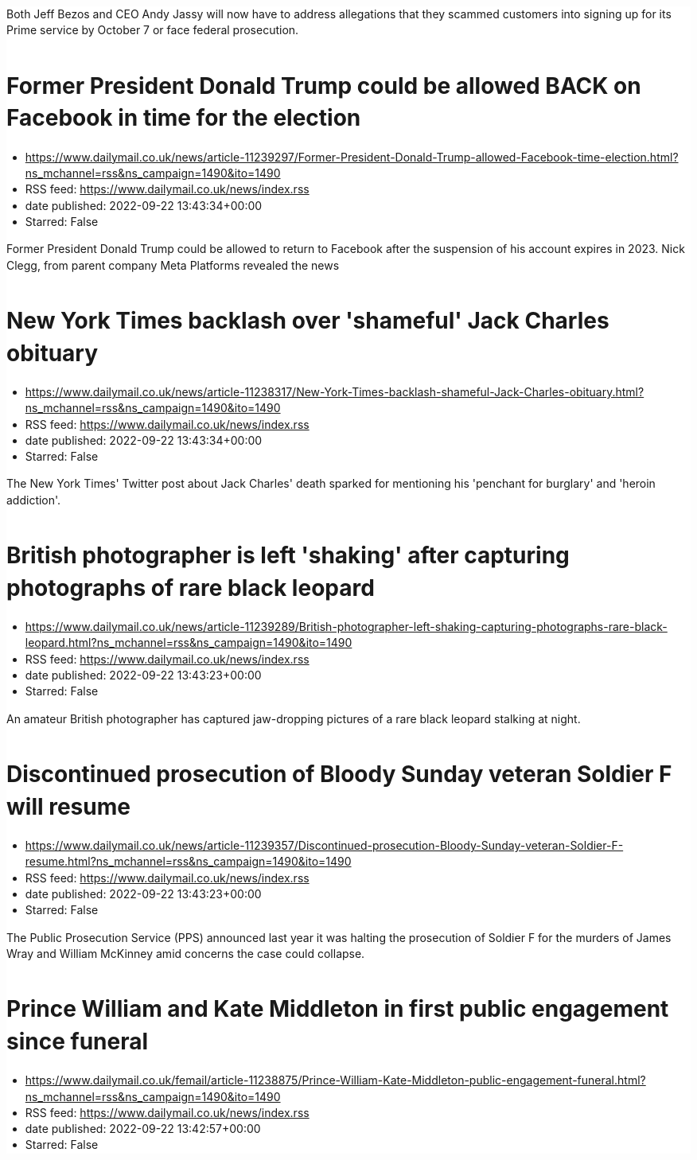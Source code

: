 Both Jeff Bezos and CEO Andy Jassy will now have to address allegations that they scammed customers into signing up for its Prime service by October 7 or face federal prosecution.

# Former President Donald Trump could be allowed BACK on Facebook in time for the election
 - https://www.dailymail.co.uk/news/article-11239297/Former-President-Donald-Trump-allowed-Facebook-time-election.html?ns_mchannel=rss&ns_campaign=1490&ito=1490
 - RSS feed: https://www.dailymail.co.uk/news/index.rss
 - date published: 2022-09-22 13:43:34+00:00
 - Starred: False

Former President Donald Trump could be allowed to return to Facebook after the suspension of his account expires in 2023. Nick Clegg, from parent company Meta Platforms revealed the news

# New York Times backlash over 'shameful' Jack Charles obituary
 - https://www.dailymail.co.uk/news/article-11238317/New-York-Times-backlash-shameful-Jack-Charles-obituary.html?ns_mchannel=rss&ns_campaign=1490&ito=1490
 - RSS feed: https://www.dailymail.co.uk/news/index.rss
 - date published: 2022-09-22 13:43:34+00:00
 - Starred: False

The New York Times' Twitter post about Jack Charles' death sparked for mentioning his 'penchant for burglary' and 'heroin addiction'.

# British photographer is left 'shaking' after capturing  photographs of rare black leopard
 - https://www.dailymail.co.uk/news/article-11239289/British-photographer-left-shaking-capturing-photographs-rare-black-leopard.html?ns_mchannel=rss&ns_campaign=1490&ito=1490
 - RSS feed: https://www.dailymail.co.uk/news/index.rss
 - date published: 2022-09-22 13:43:23+00:00
 - Starred: False

An amateur British photographer has captured jaw-dropping pictures of a rare black leopard stalking at night.

# Discontinued prosecution of Bloody Sunday veteran Soldier F will resume
 - https://www.dailymail.co.uk/news/article-11239357/Discontinued-prosecution-Bloody-Sunday-veteran-Soldier-F-resume.html?ns_mchannel=rss&ns_campaign=1490&ito=1490
 - RSS feed: https://www.dailymail.co.uk/news/index.rss
 - date published: 2022-09-22 13:43:23+00:00
 - Starred: False

The Public Prosecution Service (PPS) announced last year it was halting the prosecution of Soldier F for the murders of James Wray and William McKinney amid concerns the case could collapse.

# Prince William and Kate Middleton in first public engagement since funeral
 - https://www.dailymail.co.uk/femail/article-11238875/Prince-William-Kate-Middleton-public-engagement-funeral.html?ns_mchannel=rss&ns_campaign=1490&ito=1490
 - RSS feed: https://www.dailymail.co.uk/news/index.rss
 - date published: 2022-09-22 13:42:57+00:00
 - Starred: False
